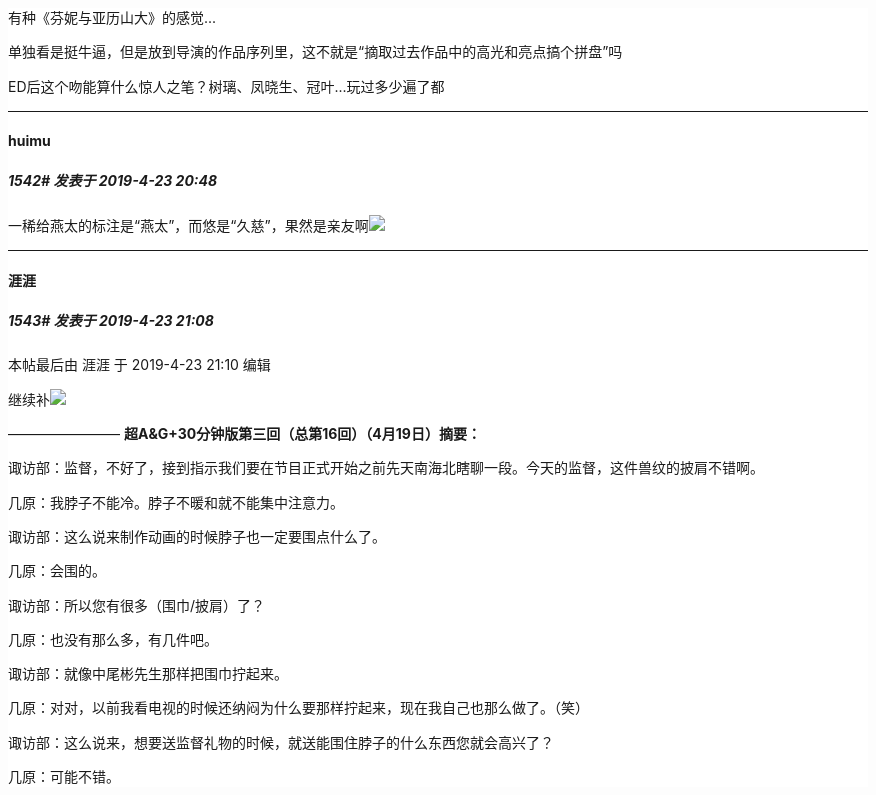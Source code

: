 


有种《芬妮与亚历山大》的感觉...


单独看是挺牛逼，但是放到导演的作品序列里，这不就是“摘取过去作品中的高光和亮点搞个拼盘”吗


ED后这个吻能算什么惊人之笔？树璃、凤晓生、冠叶...玩过多少遍了都







-----

####  huimu  
##### 1542#       发表于 2019-4-23 20:48




一稀给燕太的标注是“燕太”，而悠是“久慈”，果然是亲友啊<img src="https://static.saraba1st.com/image/smiley/face2017/033.png" referrerpolicy="no-referrer">







-----

####  涯涯  
##### 1543#       发表于 2019-4-23 21:08



 本帖最后由 涯涯 于 2019-4-23 21:10 编辑 

继续补<img src="https://static.saraba1st.com/image/smiley/face2017/068.png" referrerpolicy="no-referrer">

————————
<strong>超A&amp;G+30分钟版第三回（总第16回）（4月19日）摘要：</strong>



诹访部：监督，不好了，接到指示我们要在节目正式开始之前先天南海北瞎聊一段。今天的监督，这件兽纹的披肩不错啊。

几原：我脖子不能冷。脖子不暖和就不能集中注意力。

诹访部：这么说来制作动画的时候脖子也一定要围点什么了。

几原：会围的。

诹访部：所以您有很多（围巾/披肩）了？

几原：也没有那么多，有几件吧。

诹访部：就像中尾彬先生那样把围巾拧起来。

几原：对对，以前我看电视的时候还纳闷为什么要那样拧起来，现在我自己也那么做了。（笑）

诹访部：这么说来，想要送监督礼物的时候，就送能围住脖子的什么东西您就会高兴了？

几原：可能不错。
